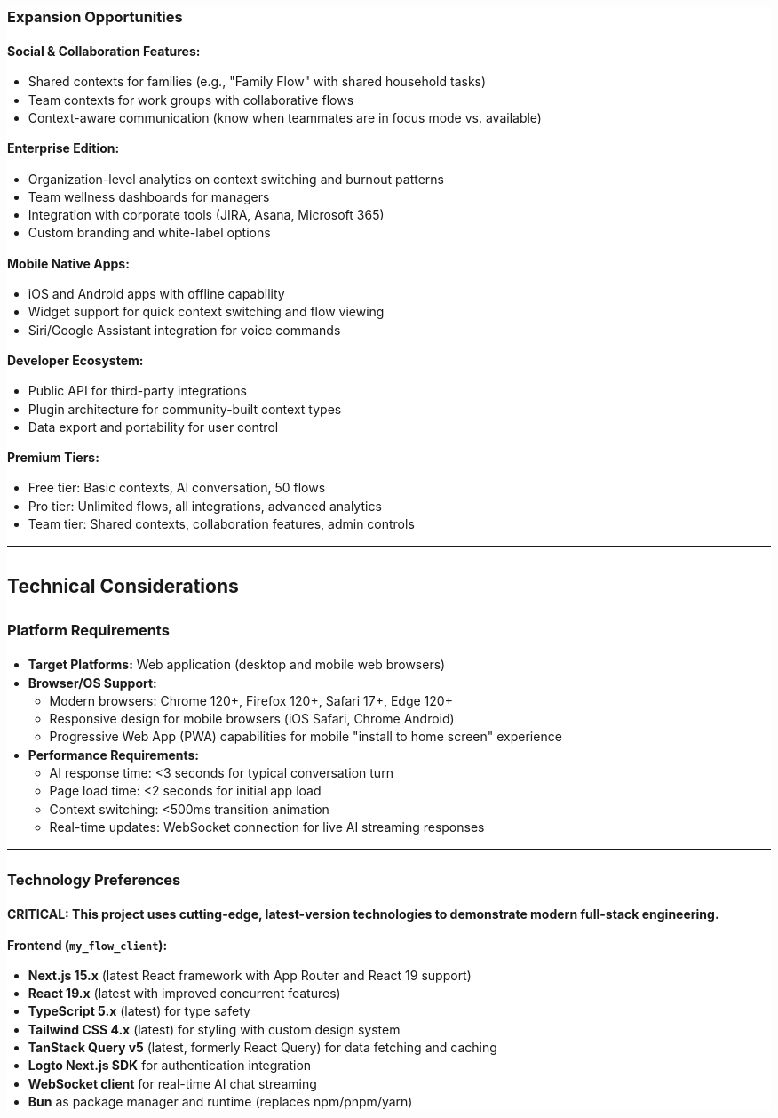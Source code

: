 
### Expansion Opportunities

**Social & Collaboration Features:**
- Shared contexts for families (e.g., "Family Flow" with shared household tasks)
- Team contexts for work groups with collaborative flows
- Context-aware communication (know when teammates are in focus mode vs. available)

**Enterprise Edition:**
- Organization-level analytics on context switching and burnout patterns
- Team wellness dashboards for managers
- Integration with corporate tools (JIRA, Asana, Microsoft 365)
- Custom branding and white-label options

**Mobile Native Apps:**
- iOS and Android apps with offline capability
- Widget support for quick context switching and flow viewing
- Siri/Google Assistant integration for voice commands

**Developer Ecosystem:**
- Public API for third-party integrations
- Plugin architecture for community-built context types
- Data export and portability for user control

**Premium Tiers:**
- Free tier: Basic contexts, AI conversation, 50 flows
- Pro tier: Unlimited flows, all integrations, advanced analytics
- Team tier: Shared contexts, collaboration features, admin controls

---

## Technical Considerations

### Platform Requirements

- **Target Platforms:** Web application (desktop and mobile web browsers)
- **Browser/OS Support:**
  - Modern browsers: Chrome 120+, Firefox 120+, Safari 17+, Edge 120+
  - Responsive design for mobile browsers (iOS Safari, Chrome Android)
  - Progressive Web App (PWA) capabilities for mobile "install to home screen" experience
- **Performance Requirements:**
  - AI response time: <3 seconds for typical conversation turn
  - Page load time: <2 seconds for initial app load
  - Context switching: <500ms transition animation
  - Real-time updates: WebSocket connection for live AI streaming responses

---

### Technology Preferences

**CRITICAL: This project uses cutting-edge, latest-version technologies to demonstrate modern full-stack engineering.**

**Frontend (`my_flow_client`):**
- **Next.js 15.x** (latest React framework with App Router and React 19 support)
- **React 19.x** (latest with improved concurrent features)
- **TypeScript 5.x** (latest) for type safety
- **Tailwind CSS 4.x** (latest) for styling with custom design system
- **TanStack Query v5** (latest, formerly React Query) for data fetching and caching
- **Logto Next.js SDK** for authentication integration
- **WebSocket client** for real-time AI chat streaming
- **Bun** as package manager and runtime (replaces npm/pnpm/yarn)
